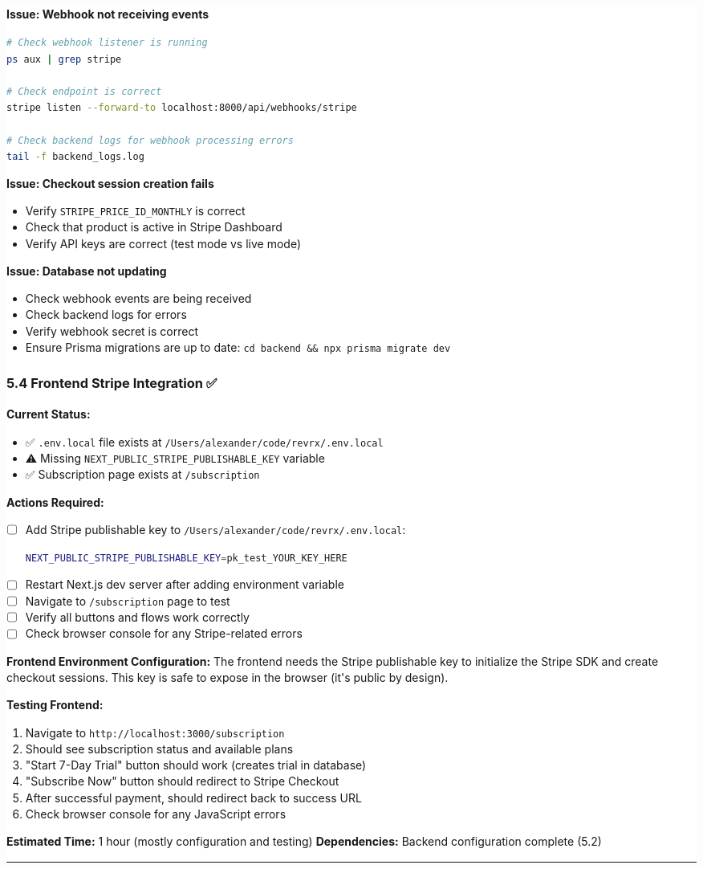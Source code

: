 **Issue: Webhook not receiving events**
```bash
# Check webhook listener is running
ps aux | grep stripe

# Check endpoint is correct
stripe listen --forward-to localhost:8000/api/webhooks/stripe

# Check backend logs for webhook processing errors
tail -f backend_logs.log
```

**Issue: Checkout session creation fails**
- Verify `STRIPE_PRICE_ID_MONTHLY` is correct
- Check that product is active in Stripe Dashboard
- Verify API keys are correct (test mode vs live mode)

**Issue: Database not updating**
- Check webhook events are being received
- Check backend logs for errors
- Verify webhook secret is correct
- Ensure Prisma migrations are up to date: `cd backend && npx prisma migrate dev`

### 5.4 Frontend Stripe Integration ✅

**Current Status:**
- ✅ `.env.local` file exists at `/Users/alexander/code/revrx/.env.local`
- ⚠️ Missing `NEXT_PUBLIC_STRIPE_PUBLISHABLE_KEY` variable
- ✅ Subscription page exists at `/subscription`

**Actions Required:**
- [ ] Add Stripe publishable key to `/Users/alexander/code/revrx/.env.local`:
  ```bash
  NEXT_PUBLIC_STRIPE_PUBLISHABLE_KEY=pk_test_YOUR_KEY_HERE
  ```
- [ ] Restart Next.js dev server after adding environment variable
- [ ] Navigate to `/subscription` page to test
- [ ] Verify all buttons and flows work correctly
- [ ] Check browser console for any Stripe-related errors

**Frontend Environment Configuration:**
The frontend needs the Stripe publishable key to initialize the Stripe SDK and create checkout sessions. This key is safe to expose in the browser (it's public by design).

**Testing Frontend:**
1. Navigate to `http://localhost:3000/subscription`
2. Should see subscription status and available plans
3. "Start 7-Day Trial" button should work (creates trial in database)
4. "Subscribe Now" button should redirect to Stripe Checkout
5. After successful payment, should redirect back to success URL
6. Check browser console for any JavaScript errors

**Estimated Time:** 1 hour (mostly configuration and testing)
**Dependencies:** Backend configuration complete (5.2)

---